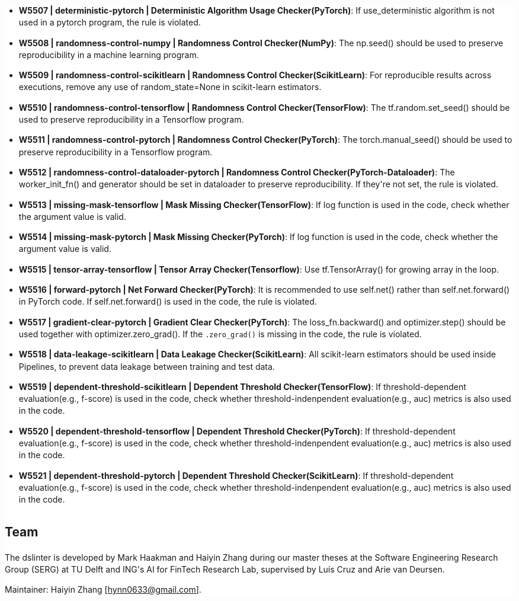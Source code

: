 - **W5507 | deterministic-pytorch | Deterministic Algorithm Usage Checker(PyTorch)**: If use_deterministic algorithm is not used in a pytorch program, the rule is violated.

- **W5508 | randomness-control-numpy | Randomness Control Checker(NumPy)**: The np.seed() should be used to preserve reproducibility in a machine learning program.

- **W5509 | randomness-control-scikitlearn | Randomness Control Checker(ScikitLearn)**: For reproducible results across executions, remove any use of random_state=None in scikit-learn estimators.

- **W5510 | randomness-control-tensorflow | Randomness Control Checker(TensorFlow)**: The tf.random.set_seed() should be used to preserve reproducibility in a Tensorflow program.

- **W5511 | randomness-control-pytorch | Randomness Control Checker(PyTorch)**: The torch.manual_seed() should be used to preserve reproducibility in a Tensorflow program.

- **W5512 | randomness-control-dataloader-pytorch | Randomness Control Checker(PyTorch-Dataloader)**: The worker_init_fn() and generator should be set in dataloader to preserve reproducibility. If they're not set, the rule is violated.

- **W5513 | missing-mask-tensorflow | Mask Missing Checker(TensorFlow)**: If log function is used in the code, check whether the argument value is valid. 

- **W5514 | missing-mask-pytorch | Mask Missing Checker(PyTorch)**: If log function is used in the code, check whether the argument value is valid. 

- **W5515 | tensor-array-tensorflow | Tensor Array Checker(Tensorflow)**: Use tf.TensorArray() for growing array in the loop.

- **W5516 | forward-pytorch | Net Forward Checker(PyTorch)**: It is recommended to use self.net() rather than self.net.forward() in PyTorch code. If self.net.forward() is used in the code, the rule is violated.

- **W5517 | gradient-clear-pytorch | Gradient Clear Checker(PyTorch)**: The loss_fn.backward() and optimizer.step() should be used together with optimizer.zero_grad(). If the `.zero_grad()` is missing in the code, the rule is violated.

- **W5518 | data-leakage-scikitlearn | Data Leakage Checker(ScikitLearn)**: All scikit-learn estimators should be used inside Pipelines, to prevent data leakage between training and test data.

- **W5519 | dependent-threshold-scikitlearn | Dependent Threshold Checker(TensorFlow)**: If threshold-dependent evaluation(e.g., f-score) is used in the code, check whether threshold-indenpendent evaluation(e.g., auc) metrics is also used in the code.

- **W5520 | dependent-threshold-tensorflow | Dependent Threshold Checker(PyTorch)**: If threshold-dependent evaluation(e.g., f-score) is used in the code, check whether threshold-indenpendent evaluation(e.g., auc) metrics is also used in the code.

- **W5521 | dependent-threshold-pytorch | Dependent Threshold Checker(ScikitLearn)**: If threshold-dependent evaluation(e.g., f-score) is used in the code, check whether threshold-indenpendent evaluation(e.g., auc) metrics is also used in the code.

## Team

The dslinter is developed by Mark Haakman and Haiyin Zhang during our master theses at the Software Engineering Research Group (SERG) at TU Delft and ING's AI for FinTech Research Lab, supervised by Luís Cruz and Arie van Deursen.

Maintainer: Haiyin Zhang [hynn0633@gmail.com].
